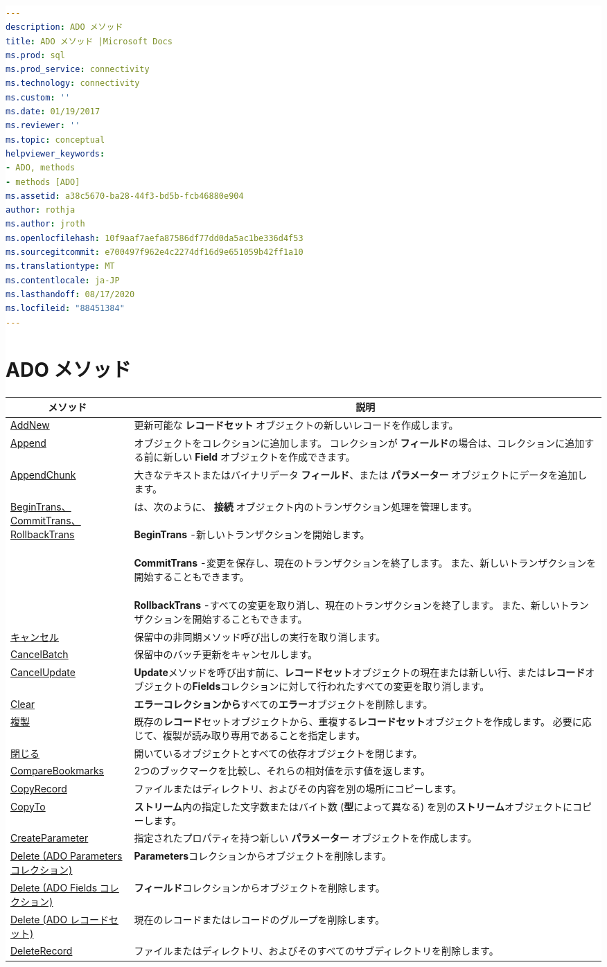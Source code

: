 ```yaml
---
description: ADO メソッド
title: ADO メソッド |Microsoft Docs
ms.prod: sql
ms.prod_service: connectivity
ms.technology: connectivity
ms.custom: ''
ms.date: 01/19/2017
ms.reviewer: ''
ms.topic: conceptual
helpviewer_keywords:
- ADO, methods
- methods [ADO]
ms.assetid: a38c5670-ba28-44f3-bd5b-fcb46880e904
author: rothja
ms.author: jroth
ms.openlocfilehash: 10f9aaf7aefa87586df77dd0da5ac1be336d4f53
ms.sourcegitcommit: e700497f962e4c2274df16d9e651059b42ff1a10
ms.translationtype: MT
ms.contentlocale: ja-JP
ms.lasthandoff: 08/17/2020
ms.locfileid: "88451384"
---
```

# <a name="ado-methods"></a>ADO メソッド

|メソッド|説明|  
|-|-|  
|[AddNew](../../../ado/reference/ado-api/addnew-method-ado.md)|更新可能な **レコードセット** オブジェクトの新しいレコードを作成します。|  
|[Append](../../../ado/reference/ado-api/append-method-ado.md)|オブジェクトをコレクションに追加します。 コレクションが **フィールド**の場合は、コレクションに追加する前に新しい **Field** オブジェクトを作成できます。|  
|[AppendChunk](../../../ado/reference/ado-api/appendchunk-method-ado.md)|大きなテキストまたはバイナリデータ **フィールド**、または **パラメーター** オブジェクトにデータを追加します。|  
|[BeginTrans、CommitTrans、RollbackTrans](../../../ado/reference/ado-api/begintrans-committrans-and-rollbacktrans-methods-ado.md)|は、次のように、 **接続** オブジェクト内のトランザクション処理を管理します。<br /><br /> **BeginTrans** -新しいトランザクションを開始します。<br /><br /> **CommitTrans** -変更を保存し、現在のトランザクションを終了します。 また、新しいトランザクションを開始することもできます。<br /><br /> **RollbackTrans** -すべての変更を取り消し、現在のトランザクションを終了します。 また、新しいトランザクションを開始することもできます。|  
|[キャンセル](../../../ado/reference/ado-api/cancel-method-ado.md)|保留中の非同期メソッド呼び出しの実行を取り消します。|  
|[CancelBatch](../../../ado/reference/ado-api/cancelbatch-method-ado.md)|保留中のバッチ更新をキャンセルします。|  
|[CancelUpdate](../../../ado/reference/ado-api/cancelupdate-method-ado.md)|**Update**メソッドを呼び出す前に、**レコードセット**オブジェクトの現在または新しい行、または**レコード**オブジェクトの**Fields**コレクションに対して行われたすべての変更を取り消します。|  
|[Clear](../../../ado/reference/ado-api/clear-method-ado.md)|**エラーコレクションから**すべての**エラー**オブジェクトを削除します。|  
|[複製](../../../ado/reference/ado-api/clone-method-ado.md)|既存の**レコード**セットオブジェクトから、重複する**レコードセット**オブジェクトを作成します。 必要に応じて、複製が読み取り専用であることを指定します。|  
|[閉じる](../../../ado/reference/ado-api/close-method-ado.md)|開いているオブジェクトとすべての依存オブジェクトを閉じます。|  
|[CompareBookmarks](../../../ado/reference/ado-api/comparebookmarks-method-ado.md)|2つのブックマークを比較し、それらの相対値を示す値を返します。|  
|[CopyRecord](../../../ado/reference/ado-api/copyrecord-method-ado.md)|ファイルまたはディレクトリ、およびその内容を別の場所にコピーします。|  
|[CopyTo](../../../ado/reference/ado-api/copyto-method-ado.md)|**ストリーム**内の指定した文字数またはバイト数 (**型**によって異なる) を別の**ストリーム**オブジェクトにコピーします。|  
|[CreateParameter](../../../ado/reference/ado-api/createparameter-method-ado.md)|指定されたプロパティを持つ新しい **パラメーター** オブジェクトを作成します。|  
|[Delete (ADO Parameters コレクション)](../../../ado/reference/ado-api/delete-method-ado-parameters-collection.md)|**Parameters**コレクションからオブジェクトを削除します。|  
|[Delete (ADO Fields コレクション)](../../../ado/reference/ado-api/delete-method-ado-fields-collection.md)|**フィールド**コレクションからオブジェクトを削除します。|  
|[Delete (ADO レコードセット)](../../../ado/reference/ado-api/delete-method-ado-recordset.md)|現在のレコードまたはレコードのグループを削除します。|  
|[DeleteRecord](../../../ado/reference/ado-api/deleterecord-method-ado.md)|ファイルまたはディレクトリ、およびそのすべてのサブディレクトリを削除します。|  
